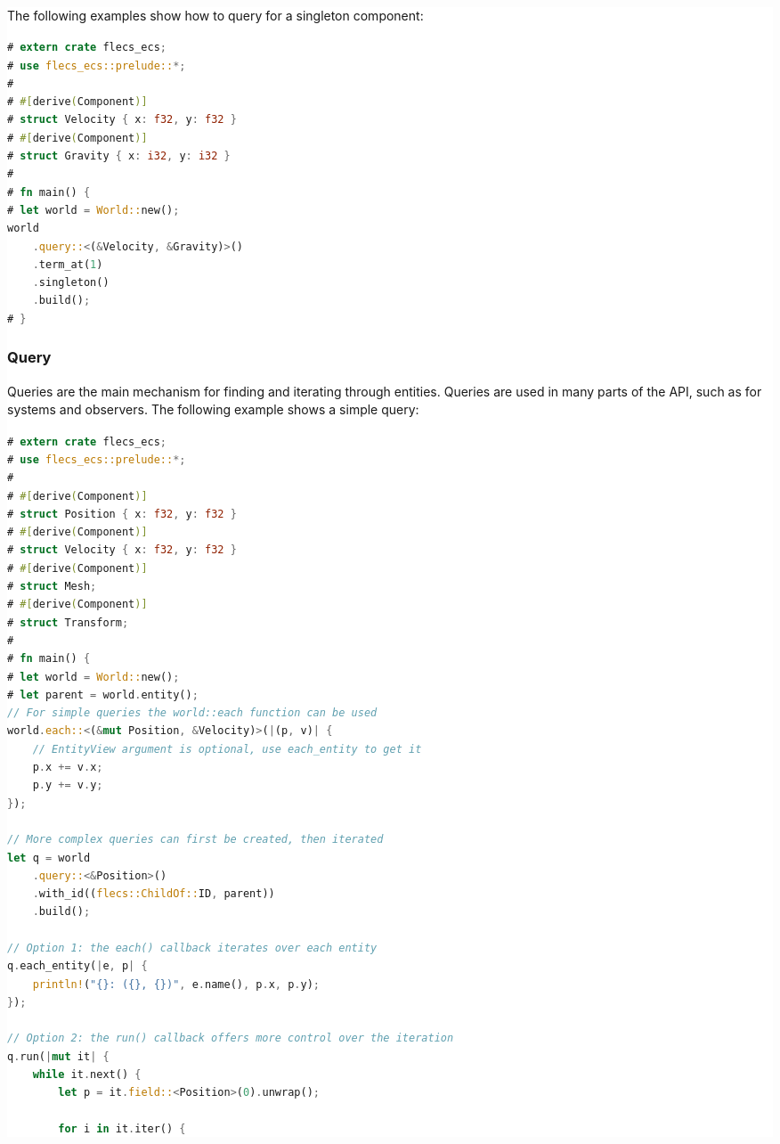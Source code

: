 The following examples show how to query for a singleton component:

```rust
# extern crate flecs_ecs;
# use flecs_ecs::prelude::*;
# 
# #[derive(Component)]
# struct Velocity { x: f32, y: f32 }
# #[derive(Component)]
# struct Gravity { x: i32, y: i32 }
# 
# fn main() {
# let world = World::new();
world
    .query::<(&Velocity, &Gravity)>()
    .term_at(1)
    .singleton()
    .build();
# }
```

### Query
Queries are the main mechanism for finding and iterating through entities. Queries are used in many parts of the API, such as for systems and observers. The following example shows a simple query:

```rust
# extern crate flecs_ecs;
# use flecs_ecs::prelude::*;
# 
# #[derive(Component)]
# struct Position { x: f32, y: f32 }
# #[derive(Component)]
# struct Velocity { x: f32, y: f32 }
# #[derive(Component)]
# struct Mesh;
# #[derive(Component)]
# struct Transform;
# 
# fn main() {
# let world = World::new();
# let parent = world.entity();
// For simple queries the world::each function can be used
world.each::<(&mut Position, &Velocity)>(|(p, v)| {
    // EntityView argument is optional, use each_entity to get it
    p.x += v.x;
    p.y += v.y;
});

// More complex queries can first be created, then iterated
let q = world
    .query::<&Position>()
    .with_id((flecs::ChildOf::ID, parent))
    .build();

// Option 1: the each() callback iterates over each entity
q.each_entity(|e, p| {
    println!("{}: ({}, {})", e.name(), p.x, p.y);
}); 

// Option 2: the run() callback offers more control over the iteration
q.run(|mut it| {
    while it.next() {
        let p = it.field::<Position>(0).unwrap();

        for i in it.iter() {
```